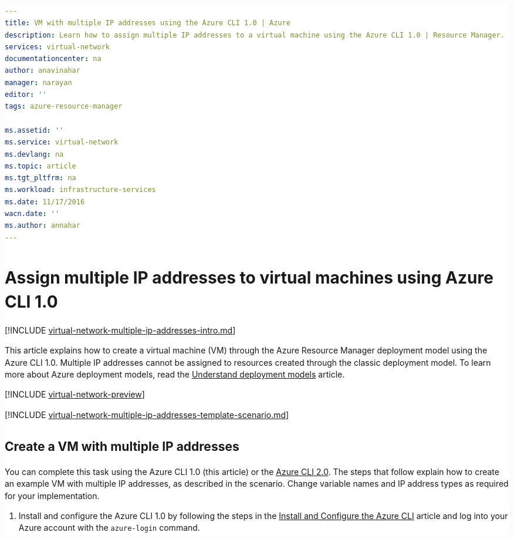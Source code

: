 ```yaml
---
title: VM with multiple IP addresses using the Azure CLI 1.0 | Azure
description: Learn how to assign multiple IP addresses to a virtual machine using the Azure CLI 1.0 | Resource Manager.
services: virtual-network
documentationcenter: na
author: anavinahar
manager: narayan
editor: ''
tags: azure-resource-manager

ms.assetid: ''
ms.service: virtual-network
ms.devlang: na
ms.topic: article
ms.tgt_pltfrm: na
ms.workload: infrastructure-services
ms.date: 11/17/2016
wacn.date: ''
ms.author: annahar
---
```


# Assign multiple IP addresses to virtual machines using Azure CLI 1.0

[!INCLUDE [virtual-network-multiple-ip-addresses-intro.md](../../includes/virtual-network-multiple-ip-addresses-intro.md)]

This article explains how to create a virtual machine (VM) through the Azure Resource Manager deployment model using the Azure CLI 1.0. Multiple IP addresses cannot be assigned to resources created through the classic deployment model. To learn more about Azure deployment models, read the [Understand deployment models](../azure-resource-manager/resource-manager-deployment-model.md) article.

[!INCLUDE [virtual-network-preview](../../includes/virtual-network-preview.md)]

[!INCLUDE [virtual-network-multiple-ip-addresses-template-scenario.md](../../includes/virtual-network-multiple-ip-addresses-scenario.md)]

## <a name = "create"></a>Create a VM with multiple IP addresses

You can complete this task using the Azure CLI 1.0 (this article) or the [Azure CLI 2.0](./virtual-network-multiple-ip-addresses-cli.md). The steps that follow explain how to create an example VM with multiple IP addresses, as described in the scenario. Change variable names and IP address types as required for your implementation.

1. Install and configure the Azure CLI 1.0 by following the steps in the [Install and Configure the Azure CLI](/documentation/articles/cli-install-nodejs/) article and log into your Azure account with the `azure-login` command.
